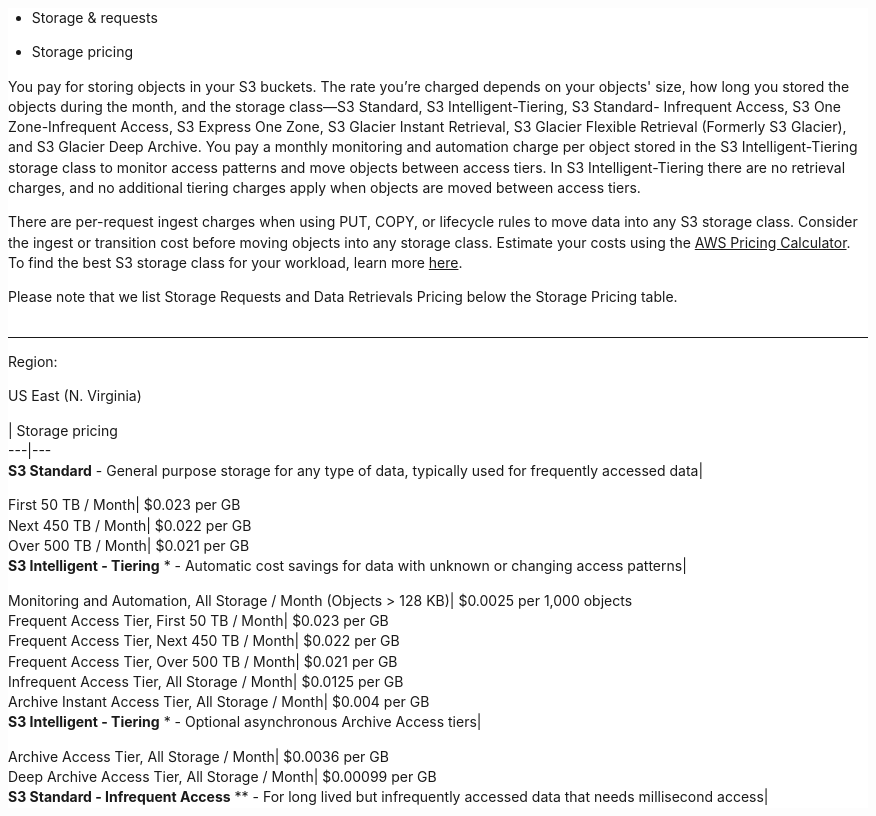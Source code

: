  * Storage & requests 

  * Storage pricing 

You pay for storing objects in your S3 buckets. The rate you’re charged
depends on your objects' size, how long you stored the objects during the
month, and the storage class—S3 Standard, S3 Intelligent-Tiering, S3 Standard-
Infrequent Access, S3 One Zone-Infrequent Access, S3 Express One Zone, S3
Glacier Instant Retrieval, S3 Glacier Flexible Retrieval (Formerly S3
Glacier), and S3 Glacier Deep Archive. You pay a monthly monitoring and
automation charge per object stored in the S3 Intelligent-Tiering storage
class to monitor access patterns and move objects between access tiers. In S3
Intelligent-Tiering there are no retrieval charges, and no additional tiering
charges apply when objects are moved between access tiers.

There are per-request ingest charges when using PUT, COPY, or lifecycle rules
to move data into any S3 storage class. Consider the ingest or transition cost
before moving objects into any storage class. Estimate your costs using the
[AWS Pricing Calculator](https://calculator.aws/). To find the best S3 storage
class for your workload, learn more [here](/s3/storage-classes/).

Please note that we list Storage Requests and Data Retrievals Pricing below
the Storage Pricing table.

##

* * *

Region:

US East (N. Virginia)

  
| Storage pricing  
---|---  
**S3 Standard** \- General purpose storage for any type of data, typically
used for frequently accessed data|  
  
First 50 TB / Month| $0.023 per GB  
Next 450 TB / Month| $0.022 per GB  
Over 500 TB / Month| $0.021 per GB  
**S3 Intelligent - Tiering** * - Automatic cost savings for data with unknown
or changing access patterns|  
  
Monitoring and Automation, All Storage / Month (Objects > 128 KB)| $0.0025 per
1,000 objects  
Frequent Access Tier, First 50 TB / Month| $0.023 per GB  
Frequent Access Tier, Next 450 TB / Month| $0.022 per GB  
Frequent Access Tier, Over 500 TB / Month| $0.021 per GB  
Infrequent Access Tier, All Storage / Month| $0.0125 per GB  
Archive Instant Access Tier, All Storage / Month| $0.004 per GB  
**S3 Intelligent - Tiering** * - Optional asynchronous Archive Access tiers|  
  
Archive Access Tier, All Storage / Month| $0.0036 per GB  
Deep Archive Access Tier, All Storage / Month| $0.00099 per GB  
**S3 Standard - Infrequent Access** ** - For long lived but infrequently
accessed data that needs millisecond access|  
  
